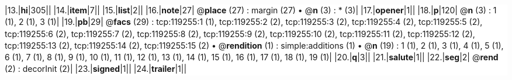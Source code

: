 |13.|__hi__|305||
|14.|__item__|7||
|15.|__list__|2||
|16.|__note__|27| @__place__ (27) : margin (27)  •  @__n__ (3) : * (3)|
|17.|__opener__|1||
|18.|__p__|120| @__n__ (3) : 1 (1), 2 (1), 3 (1)|
|19.|__pb__|29| @__facs__ (29) : tcp:119255:1 (1), tcp:119255:2 (2), tcp:119255:3 (2), tcp:119255:4 (2), tcp:119255:5 (2), tcp:119255:6 (2), tcp:119255:7 (2), tcp:119255:8 (2), tcp:119255:9 (2), tcp:119255:10 (2), tcp:119255:11 (2), tcp:119255:12 (2), tcp:119255:13 (2), tcp:119255:14 (2), tcp:119255:15 (2)  •  @__rendition__ (1) : simple:additions (1)  •  @__n__ (19) : 1 (1), 2 (1), 3 (1), 4 (1), 5 (1), 6 (1), 7 (1), 8 (1), 9 (1), 10 (1), 11 (1), 12 (1), 13 (1), 14 (1), 15 (1), 16 (1), 17 (1), 18 (1), 19 (1)|
|20.|__q__|3||
|21.|__salute__|1||
|22.|__seg__|2| @__rend__ (2) : decorInit (2)|
|23.|__signed__|1||
|24.|__trailer__|1||
